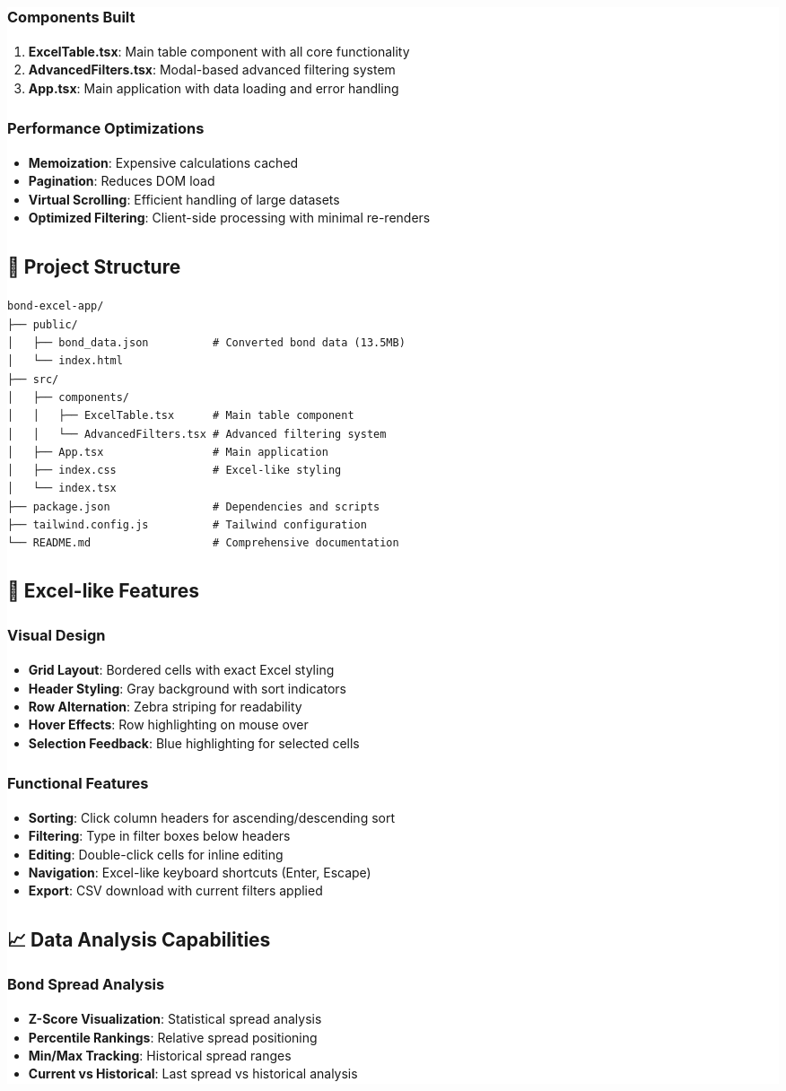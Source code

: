 ### Components Built
1. **ExcelTable.tsx**: Main table component with all core functionality
2. **AdvancedFilters.tsx**: Modal-based advanced filtering system
3. **App.tsx**: Main application with data loading and error handling

### Performance Optimizations
- **Memoization**: Expensive calculations cached
- **Pagination**: Reduces DOM load
- **Virtual Scrolling**: Efficient handling of large datasets
- **Optimized Filtering**: Client-side processing with minimal re-renders

## 📁 Project Structure

```
bond-excel-app/
├── public/
│   ├── bond_data.json          # Converted bond data (13.5MB)
│   └── index.html
├── src/
│   ├── components/
│   │   ├── ExcelTable.tsx      # Main table component
│   │   └── AdvancedFilters.tsx # Advanced filtering system
│   ├── App.tsx                 # Main application
│   ├── index.css               # Excel-like styling
│   └── index.tsx
├── package.json                # Dependencies and scripts
├── tailwind.config.js          # Tailwind configuration
└── README.md                   # Comprehensive documentation
```

## 🎨 Excel-like Features

### Visual Design
- **Grid Layout**: Bordered cells with exact Excel styling
- **Header Styling**: Gray background with sort indicators
- **Row Alternation**: Zebra striping for readability
- **Hover Effects**: Row highlighting on mouse over
- **Selection Feedback**: Blue highlighting for selected cells

### Functional Features
- **Sorting**: Click column headers for ascending/descending sort
- **Filtering**: Type in filter boxes below headers
- **Editing**: Double-click cells for inline editing
- **Navigation**: Excel-like keyboard shortcuts (Enter, Escape)
- **Export**: CSV download with current filters applied

## 📈 Data Analysis Capabilities

### Bond Spread Analysis
- **Z-Score Visualization**: Statistical spread analysis
- **Percentile Rankings**: Relative spread positioning
- **Min/Max Tracking**: Historical spread ranges
- **Current vs Historical**: Last spread vs historical analysis
